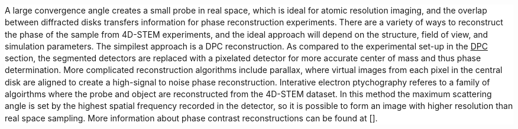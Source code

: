 A large convergence angle creates a small probe in real space, which is ideal for atomic resolution imaging, and the overlap between diffracted disks transfers information for phase reconstruction experiments. There are a variety of ways to reconstruct the phase of the sample from 4D-STEM experiments, and the ideal approach will depend on the structure, field of view, and simulation parameters. The simpilest approach is a DPC reconstruction. As compared to the experimental set-up in the [DPC](#differential-phase-contrast) section, the segmented detectors are replaced with a pixelated detector for more accurate center of mass and thus phase determination.  More complicated reconstruction algorithms include parallax, where virtual images from each pixel in the central disk are aligned to create a high-signal to noise phase reconstruction. Interative electron ptychography referes to a family of algoirthms where the probe and object are reconstructed from the 4D-STEM dataset. In this method the maximum scattering angle is set by the highest spatial frequency recorded in the detector, so it is possible to form an image with higher resolution than real space sampling. More information about phase contrast reconstructions can be found at [].

